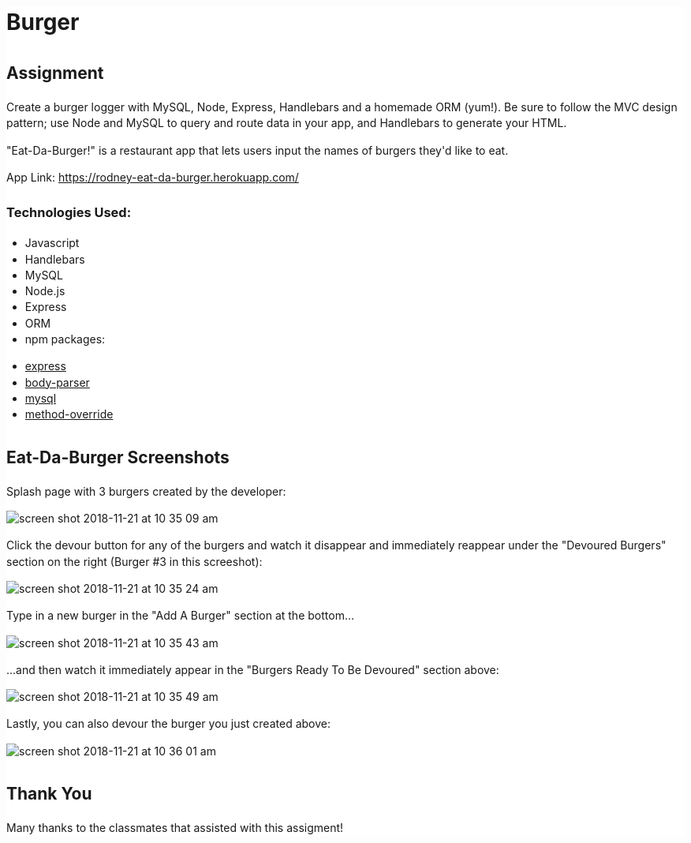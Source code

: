 # Burger

## Assignment

Create a burger logger with MySQL, Node, Express, Handlebars and a homemade ORM (yum!). Be sure to follow the MVC design pattern; use Node and MySQL to query and route data in your app, and Handlebars to generate your HTML. 

"Eat-Da-Burger!" is a restaurant app that lets users input the names of burgers they'd like to eat. 

App Link:  https://rodney-eat-da-burger.herokuapp.com/


### Technologies Used:

* Javascript
* Handlebars
* MySQL
* Node.js
* Express
* ORM
* npm packages:
- [express](https://www.npmjs.com/package/express)
- [body-parser](https://www.npmjs.com/package/body-parser)
- [mysql](https://www.npmjs.com/package/mysql)
- [method-override](https://www.npmjs.com/package/method-override)


## Eat-Da-Burger Screenshots

Splash page with 3 burgers created by the developer:

<img width="919" alt="screen shot 2018-11-21 at 10 35 09 am" src="https://user-images.githubusercontent.com/38221513/48852132-b26bc380-ed7a-11e8-9b7e-f71784fee791.png">



Click the devour button for any of the burgers and watch it disappear and immediately reappear under the "Devoured Burgers" section on the right (Burger #3 in this screeshot): 

<img width="919" alt="screen shot 2018-11-21 at 10 35 24 am" src="https://user-images.githubusercontent.com/38221513/48852153-bd265880-ed7a-11e8-9c1e-afdd983ce6c0.png">



Type in a new burger in the "Add A Burger" section at the bottom...

<img width="919" alt="screen shot 2018-11-21 at 10 35 43 am" src="https://user-images.githubusercontent.com/38221513/48852181-ca434780-ed7a-11e8-952b-78931c062f9b.png">


...and then watch it immediately appear in the "Burgers Ready To Be Devoured" section above:

<img width="919" alt="screen shot 2018-11-21 at 10 35 49 am" src="https://user-images.githubusercontent.com/38221513/48852205-de874480-ed7a-11e8-8b6f-79181b12a0d6.png">



Lastly, you can also devour the burger you just created above:

<img width="919" alt="screen shot 2018-11-21 at 10 36 01 am" src="https://user-images.githubusercontent.com/38221513/48852231-eba43380-ed7a-11e8-9f14-b16ab8486f87.png">




## Thank You

Many thanks to the classmates that assisted with this assigment!
